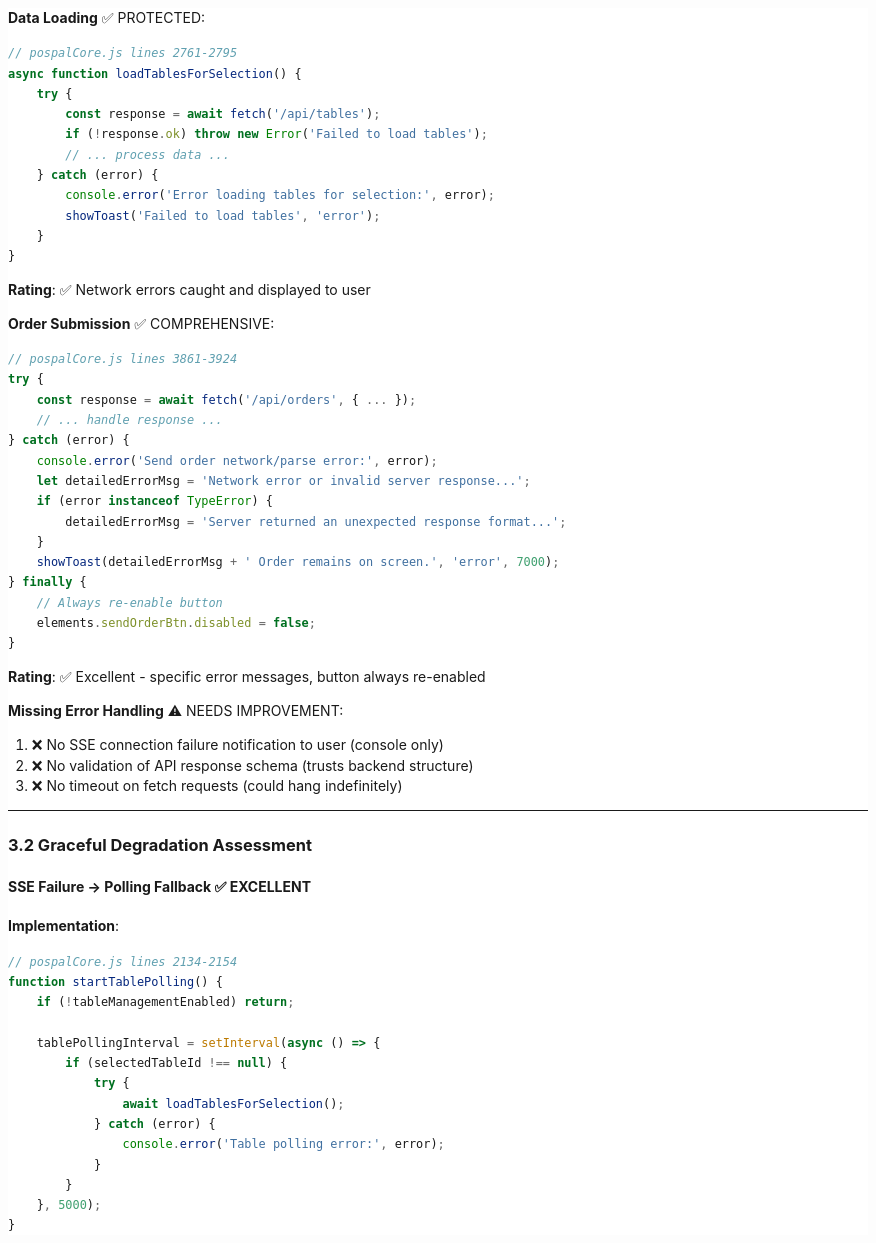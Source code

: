 **Data Loading** ✅ PROTECTED:
```javascript
// pospalCore.js lines 2761-2795
async function loadTablesForSelection() {
    try {
        const response = await fetch('/api/tables');
        if (!response.ok) throw new Error('Failed to load tables');
        // ... process data ...
    } catch (error) {
        console.error('Error loading tables for selection:', error);
        showToast('Failed to load tables', 'error');
    }
}
```
**Rating**: ✅ Network errors caught and displayed to user

**Order Submission** ✅ COMPREHENSIVE:
```javascript
// pospalCore.js lines 3861-3924
try {
    const response = await fetch('/api/orders', { ... });
    // ... handle response ...
} catch (error) {
    console.error('Send order network/parse error:', error);
    let detailedErrorMsg = 'Network error or invalid server response...';
    if (error instanceof TypeError) {
        detailedErrorMsg = 'Server returned an unexpected response format...';
    }
    showToast(detailedErrorMsg + ' Order remains on screen.', 'error', 7000);
} finally {
    // Always re-enable button
    elements.sendOrderBtn.disabled = false;
}
```
**Rating**: ✅ Excellent - specific error messages, button always re-enabled

**Missing Error Handling** ⚠️ NEEDS IMPROVEMENT:
1. ❌ No SSE connection failure notification to user (console only)
2. ❌ No validation of API response schema (trusts backend structure)
3. ❌ No timeout on fetch requests (could hang indefinitely)

---

### 3.2 Graceful Degradation Assessment

#### **SSE Failure → Polling Fallback** ✅ EXCELLENT

**Implementation**:
```javascript
// pospalCore.js lines 2134-2154
function startTablePolling() {
    if (!tableManagementEnabled) return;

    tablePollingInterval = setInterval(async () => {
        if (selectedTableId !== null) {
            try {
                await loadTablesForSelection();
            } catch (error) {
                console.error('Table polling error:', error);
            }
        }
    }, 5000);
}
```
